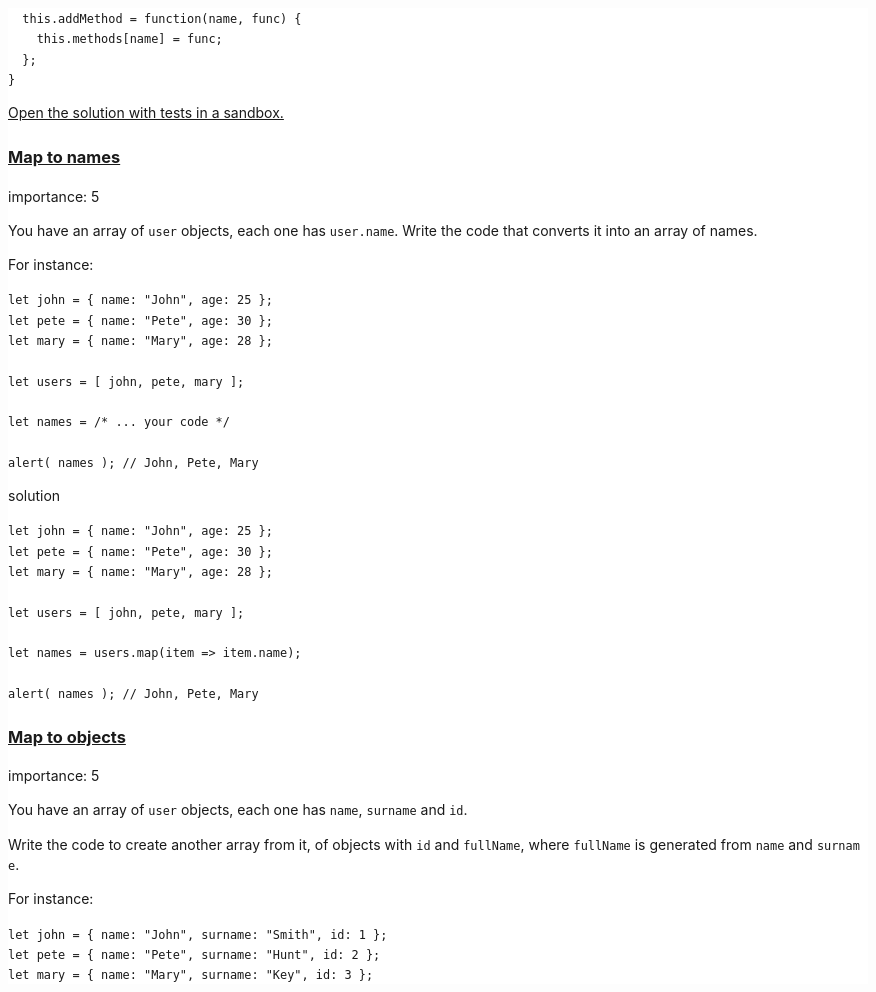       this.addMethod = function(name, func) {
        this.methods[name] = func;
      };
    }

[Open the solution with tests in a sandbox.](https://plnkr.co/edit/DfKe17tsPxFwhF7z?p=preview)

### <a href="#map-to-names" id="map-to-names" class="main__anchor">Map to names</a>

<a href="/task/array-get-names" class="task__open-link"></a>

<span class="task__importance" title="How important is the task, from 1 to 5">importance: 5</span>

You have an array of `user` objects, each one has `user.name`. Write the code that converts it into an array of names.

For instance:

    let john = { name: "John", age: 25 };
    let pete = { name: "Pete", age: 30 };
    let mary = { name: "Mary", age: 28 };

    let users = [ john, pete, mary ];

    let names = /* ... your code */

    alert( names ); // John, Pete, Mary

solution

<a href="#" class="toolbar__button toolbar__button_run" title="run"></a>

<a href="#" class="toolbar__button toolbar__button_edit" title="open in sandbox"></a>

    let john = { name: "John", age: 25 };
    let pete = { name: "Pete", age: 30 };
    let mary = { name: "Mary", age: 28 };

    let users = [ john, pete, mary ];

    let names = users.map(item => item.name);

    alert( names ); // John, Pete, Mary

### <a href="#map-to-objects" id="map-to-objects" class="main__anchor">Map to objects</a>

<a href="/task/map-objects" class="task__open-link"></a>

<span class="task__importance" title="How important is the task, from 1 to 5">importance: 5</span>

You have an array of `user` objects, each one has `name`, `surname` and `id`.

Write the code to create another array from it, of objects with `id` and `fullName`, where `fullName` is generated from `name` and `surname`.

For instance:

    let john = { name: "John", surname: "Smith", id: 1 };
    let pete = { name: "Pete", surname: "Hunt", id: 2 };
    let mary = { name: "Mary", surname: "Key", id: 3 };
